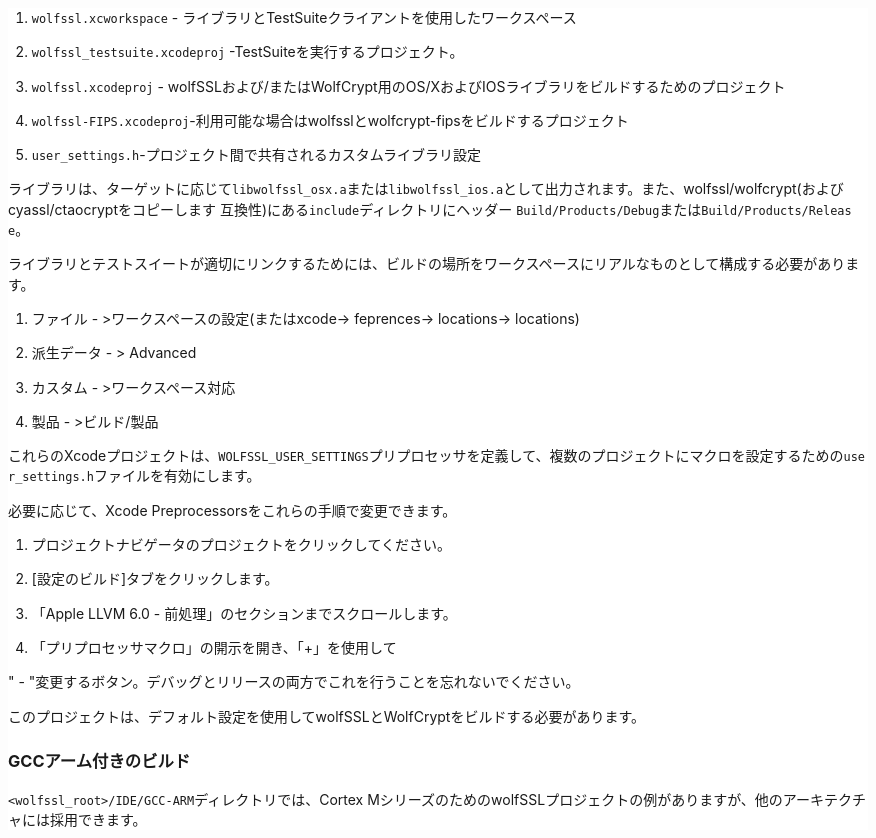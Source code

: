 

1. `wolfssl.xcworkspace`  - ライブラリとTestSuiteクライアントを使用したワークスペース


2. `wolfssl_testsuite.xcodeproj` -TestSuiteを実行するプロジェクト。


3. `wolfssl.xcodeproj`  -  wolfSSLおよび/またはWolfCrypt用のOS/XおよびIOSライブラリをビルドするためのプロジェクト


4. `wolfssl-FIPS.xcodeproj`-利用可能な場合はwolfsslとwolfcrypt-fipsをビルドするプロジェクト


5. `user_settings.h`-プロジェクト間で共有されるカスタムライブラリ設定



ライブラリは、ターゲットに応じて`libwolfssl_osx.a`または`libwolfssl_ios.a`として出力されます。また、wolfssl/wolfcrypt(およびcyassl/ctaocryptをコピーします
互換性)にある`include`ディレクトリにヘッダー
`Build/Products/Debug`または`Build/Products/Release`。


ライブラリとテストスイートが適切にリンクするためには、ビルドの場所をワークスペースにリアルなものとして構成する必要があります。



1. ファイル - >ワークスペースの設定(またはxcode-> feprences-> locations-> locations)


2. 派生データ - > Advanced


3. カスタム - >ワークスペース対応


4. 製品 - >ビルド/製品



これらのXcodeプロジェクトは、`WOLFSSL_USER_SETTINGS`プリプロセッサを定義して、複数のプロジェクトにマクロを設定するための`user_settings.h`ファイルを有効にします。


必要に応じて、Xcode Preprocessorsをこれらの手順で変更できます。



1. プロジェクトナビゲータのプロジェクトをクリックしてください。


2. [設定のビルド]タブをクリックします。


3. 「Apple LLVM 6.0  - 前処理」のセクションまでスクロールします。


4. 「プリプロセッサマクロ」の開示を開き、「+」を使用して

" - "変更するボタン。デバッグとリリースの両方でこれを行うことを忘れないでください。


このプロジェクトは、デフォルト設定を使用してwolfSSLとWolfCryptをビルドする必要があります。



### GCCアーム付きのビルド



`<wolfssl_root>/IDE/GCC-ARM`ディレクトリでは、Cortex MシリーズのためのwolfSSLプロジェクトの例がありますが、他のアーキテクチャには採用できます。
